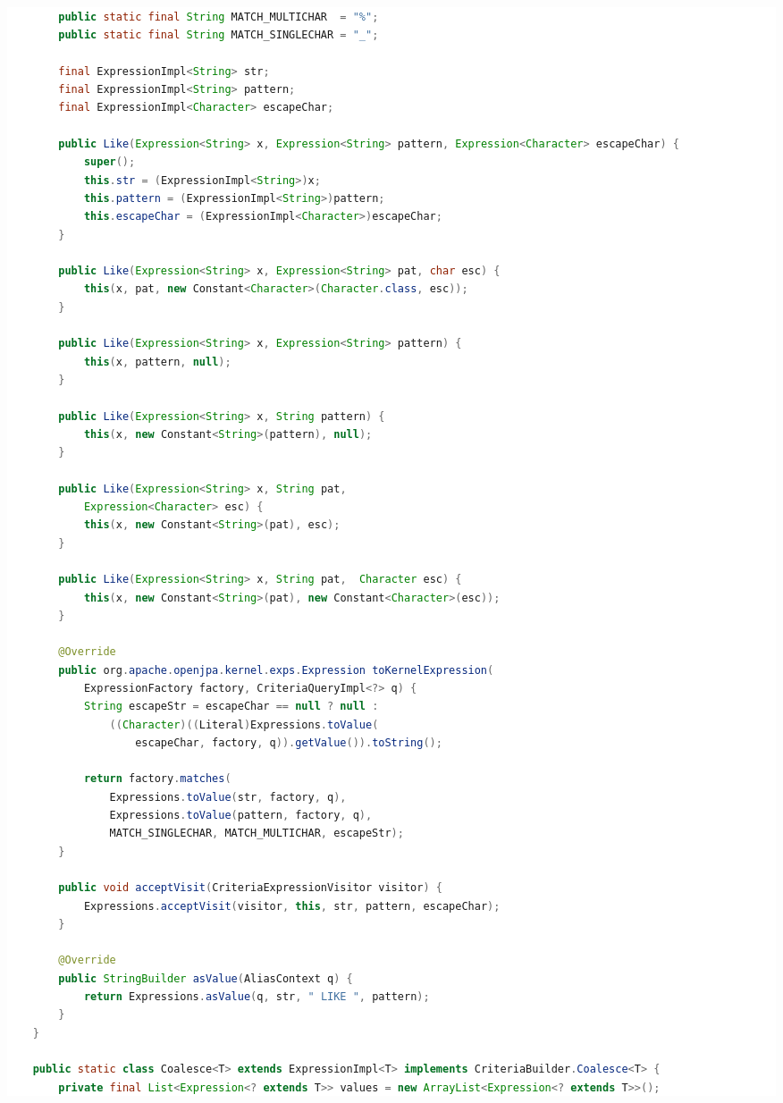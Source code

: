 ```java
        public static final String MATCH_MULTICHAR  = "%";
        public static final String MATCH_SINGLECHAR = "_";
        
        final ExpressionImpl<String> str;
        final ExpressionImpl<String> pattern;
        final ExpressionImpl<Character> escapeChar;
        
        public Like(Expression<String> x, Expression<String> pattern, Expression<Character> escapeChar) {
            super();
            this.str = (ExpressionImpl<String>)x;
            this.pattern = (ExpressionImpl<String>)pattern;
            this.escapeChar = (ExpressionImpl<Character>)escapeChar;
        }
        
        public Like(Expression<String> x, Expression<String> pat, char esc) {
            this(x, pat, new Constant<Character>(Character.class, esc));
        }
        
        public Like(Expression<String> x, Expression<String> pattern) {
            this(x, pattern, null);
        }
        
        public Like(Expression<String> x, String pattern) {
            this(x, new Constant<String>(pattern), null);
        }
        
        public Like(Expression<String> x, String pat,  
            Expression<Character> esc) {
            this(x, new Constant<String>(pat), esc);
        }
        
        public Like(Expression<String> x, String pat,  Character esc) {
            this(x, new Constant<String>(pat), new Constant<Character>(esc));
        }

        @Override
        public org.apache.openjpa.kernel.exps.Expression toKernelExpression(
            ExpressionFactory factory, CriteriaQueryImpl<?> q) {
            String escapeStr = escapeChar == null ? null :
                ((Character)((Literal)Expressions.toValue(
                    escapeChar, factory, q)).getValue()).toString();
            
            return factory.matches(
                Expressions.toValue(str, factory, q), 
                Expressions.toValue(pattern, factory, q), 
                MATCH_SINGLECHAR, MATCH_MULTICHAR, escapeStr);
        }
        
        public void acceptVisit(CriteriaExpressionVisitor visitor) {
            Expressions.acceptVisit(visitor, this, str, pattern, escapeChar);
        }
        
        @Override
        public StringBuilder asValue(AliasContext q) {
            return Expressions.asValue(q, str, " LIKE ", pattern);
        }        
    }
    
    public static class Coalesce<T> extends ExpressionImpl<T> implements CriteriaBuilder.Coalesce<T> {
        private final List<Expression<? extends T>> values = new ArrayList<Expression<? extends T>>();
```